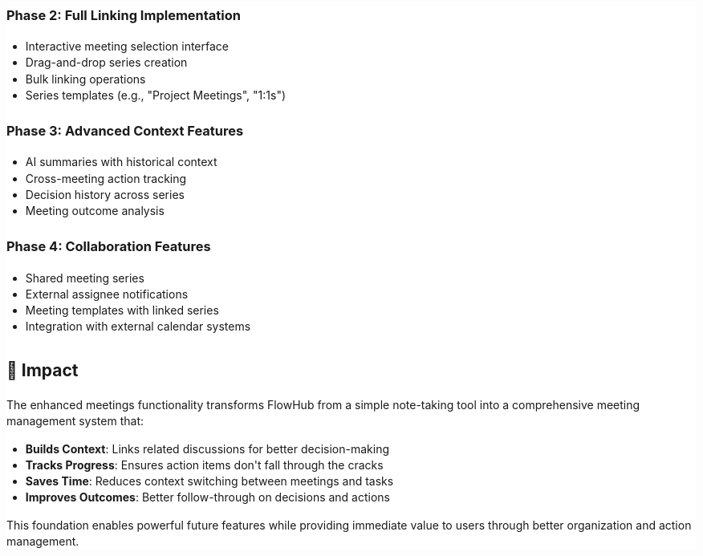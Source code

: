 ### **Phase 2: Full Linking Implementation**
- Interactive meeting selection interface
- Drag-and-drop series creation
- Bulk linking operations
- Series templates (e.g., "Project Meetings", "1:1s")

### **Phase 3: Advanced Context Features**
- AI summaries with historical context
- Cross-meeting action tracking
- Decision history across series
- Meeting outcome analysis

### **Phase 4: Collaboration Features**
- Shared meeting series
- External assignee notifications
- Meeting templates with linked series
- Integration with external calendar systems

## 🎯 Impact

The enhanced meetings functionality transforms FlowHub from a simple note-taking tool into a comprehensive meeting management system that:

- **Builds Context**: Links related discussions for better decision-making
- **Tracks Progress**: Ensures action items don't fall through the cracks
- **Saves Time**: Reduces context switching between meetings and tasks
- **Improves Outcomes**: Better follow-through on decisions and actions

This foundation enables powerful future features while providing immediate value to users through better organization and action management.